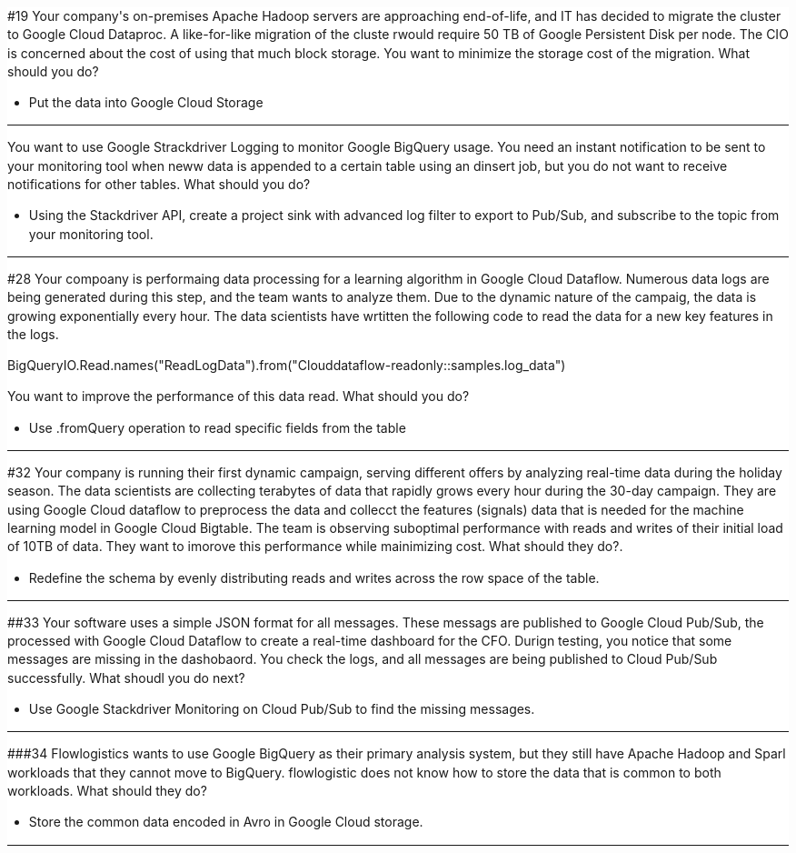 #19 Your company's on-premises Apache Hadoop servers are approaching end-of-life, and IT has decided to migrate the cluster to Google Cloud Dataproc. A like-for-like migration of the cluste rwould require 50 TB of Google Persistent Disk per node. The CIO is concerned about the cost of using that much block storage. You want to minimize the storage cost of the migration. What should you do?

* Put the data into Google Cloud Storage

<hr>

You want to use Google Strackdriver Logging to monitor Google BigQuery usage. You need an instant notification to be sent to your monitoring tool when neww data is appended to a certain table using an dinsert job, but you do not want to receive notifications for other tables. What should you do?

* Using the Stackdriver API, create a project sink with advanced log filter to export to Pub/Sub, and subscribe to the topic from your monitoring tool.

<hr>

#28 Your compoany is performaing data processing for a learning algorithm in Google Cloud Dataflow. Numerous data logs are being generated during this step, and the team wants to analyze them. Due to the dynamic nature of the campaig, the data is growing exponentially every hour. The data scientists have wrtitten the following code to read the data for a new key features in the logs.

BigQueryIO.Read.names("ReadLogData").from("Clouddataflow-readonly::samples.log_data")

You want to improve the performance of this data read. What should you do?

* Use .fromQuery operation to read specific fields from the table

<hr>

#32 Your company is running their first dynamic campaign, serving different offers by analyzing real-time data during the holiday season. The data scientists are collecting terabytes of data that rapidly grows every hour during the 30-day campaign. They are using Google Cloud dataflow to preprocess the data and collecct the features (signals) data that is needed for the machine learning model in Google Cloud Bigtable. The team is observing suboptimal performance with reads and writes of their initial load of 10TB of data. They want to imorove this performance while mainimizing cost. What should they do?.

* Redefine the schema by evenly distributing reads and writes across the row space of the table.

<hr>

##33 Your software uses a simple JSON format for all messages. These messags are published to Google Cloud Pub/Sub, the processed with Google Cloud Dataflow to create a real-time dashboard for the CFO. Durign testing, you notice that some messages are missing in the dashobaord. You check the logs, and all messages are being published to Cloud Pub/Sub successfully. What shoudl you do next?

* Use Google Stackdriver Monitoring on Cloud Pub/Sub to find the missing messages.

<hr>

###34 Flowlogistics wants to use Google BigQuery as their primary analysis system, but they still have Apache Hadoop and Sparl workloads that they cannot move to BigQuery. flowlogistic does not know how to store the data that is common to both workloads. What should they do?

* Store the common data encoded in Avro in Google Cloud storage.

<hr>
